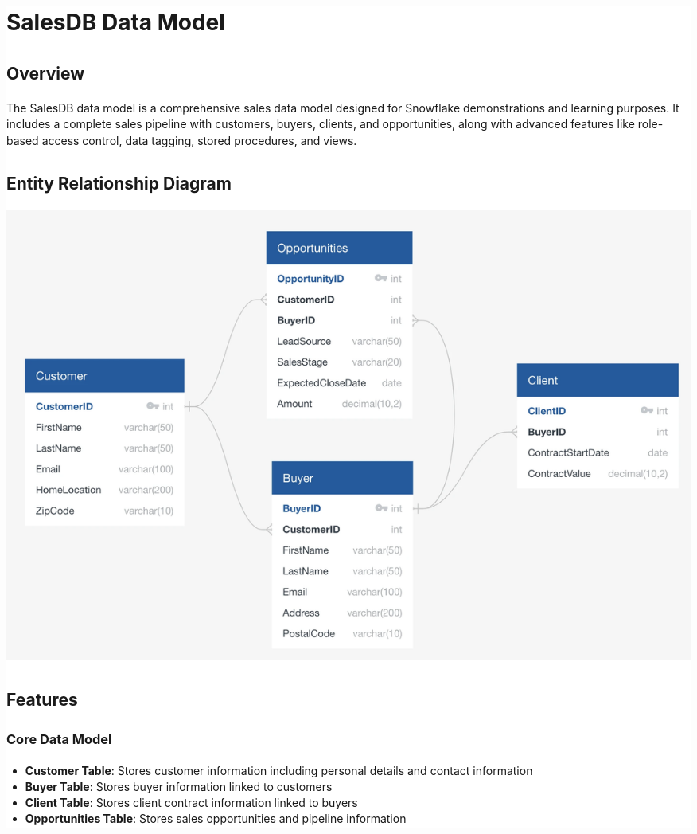 # SalesDB Data Model

## Overview

The SalesDB data model is a comprehensive sales data model designed for Snowflake demonstrations and learning purposes. It includes a complete sales pipeline with customers, buyers, clients, and opportunities, along with advanced features like role-based access control, data tagging, stored procedures, and views.

## Entity Relationship Diagram

![SalesDB ERD](erd_salesdb.png)

## Features

### Core Data Model
- **Customer Table**: Stores customer information including personal details and contact information
- **Buyer Table**: Stores buyer information linked to customers
- **Client Table**: Stores client contract information linked to buyers
- **Opportunities Table**: Stores sales opportunities and pipeline information

